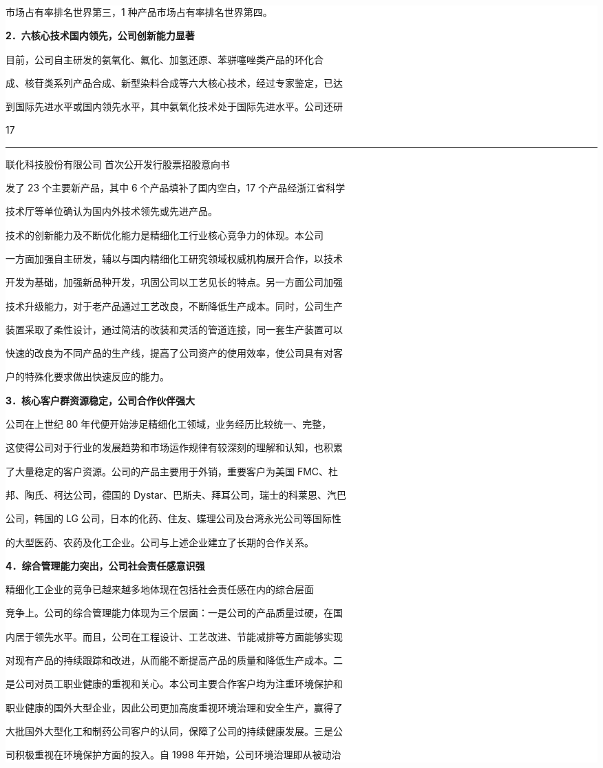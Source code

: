 市场占有率排名世界第三，1 种产品市场占有率排名世界第四。

**2．六核心技术国内领先，公司创新能力显著**

目前，公司自主研发的氨氧化、氟化、加氢还原、苯骈噻唑类产品的环化合

成、核苷类系列产品合成、新型染料合成等六大核心技术，经过专家鉴定，已达

到国际先进水平或国内领先水平，其中氨氧化技术处于国际先进水平。公司还研

17


-----

联化科技股份有限公司 首次公开发行股票招股意向书

发了 23 个主要新产品，其中 6 个产品填补了国内空白，17 个产品经浙江省科学

技术厅等单位确认为国内外技术领先或先进产品。

技术的创新能力及不断优化能力是精细化工行业核心竞争力的体现。本公司

一方面加强自主研发，辅以与国内精细化工研究领域权威机构展开合作，以技术

开发为基础，加强新品种开发，巩固公司以工艺见长的特点。另一方面公司加强

技术升级能力，对于老产品通过工艺改良，不断降低生产成本。同时，公司生产

装置采取了柔性设计，通过简洁的改装和灵活的管道连接，同一套生产装置可以

快速的改良为不同产品的生产线，提高了公司资产的使用效率，使公司具有对客

户的特殊化要求做出快速反应的能力。

**3．核心客户群资源稳定，公司合作伙伴强大**

公司在上世纪 80 年代便开始涉足精细化工领域，业务经历比较统一、完整，

这使得公司对于行业的发展趋势和市场运作规律有较深刻的理解和认知，也积累

了大量稳定的客户资源。公司的产品主要用于外销，重要客户为美国 FMC、杜

邦、陶氏、柯达公司，德国的 Dystar、巴斯夫、拜耳公司，瑞士的科莱恩、汽巴

公司，韩国的 LG 公司，日本的化药、住友、蝶理公司及台湾永光公司等国际性

的大型医药、农药及化工企业。公司与上述企业建立了长期的合作关系。

**4．综合管理能力突出，公司社会责任感意识强**

精细化工企业的竞争已越来越多地体现在包括社会责任感在内的综合层面

竞争上。公司的综合管理能力体现为三个层面：一是公司的产品质量过硬，在国

内居于领先水平。而且，公司在工程设计、工艺改进、节能减排等方面能够实现

对现有产品的持续跟踪和改进，从而能不断提高产品的质量和降低生产成本。二

是公司对员工职业健康的重视和关心。本公司主要合作客户均为注重环境保护和

职业健康的国外大型企业，因此公司更加高度重视环境治理和安全生产，赢得了

大批国外大型化工和制药公司客户的认同，保障了公司的持续健康发展。三是公

司积极重视在环境保护方面的投入。自 1998 年开始，公司环境治理即从被动治
